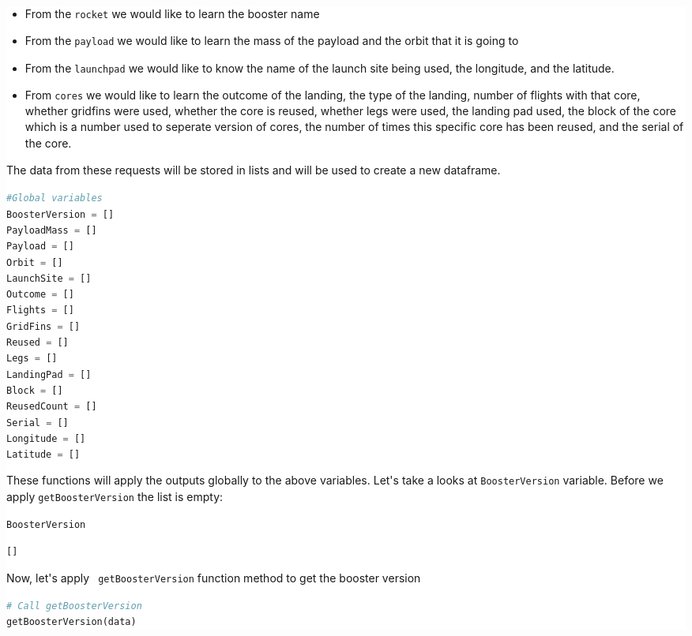 *   From the <code>rocket</code> we would like to learn the booster name

*   From the <code>payload</code> we would like to learn the mass of the payload and the orbit that it is going to

*   From the <code>launchpad</code> we would like to know the name of the launch site being used, the longitude, and the latitude.

*   From <code>cores</code> we would like to learn the outcome of the landing, the type of the landing, number of flights with that core, whether gridfins were used, whether the core is reused, whether legs were used, the landing pad used, the block of the core which is a number used to seperate version of cores, the number of times this specific core has been reused, and the serial of the core.

The data from these requests will be stored in lists and will be used to create a new dataframe.



```python
#Global variables 
BoosterVersion = []
PayloadMass = []
Payload = []
Orbit = []
LaunchSite = []
Outcome = []
Flights = []
GridFins = []
Reused = []
Legs = []
LandingPad = []
Block = []
ReusedCount = []
Serial = []
Longitude = []
Latitude = []
```

These functions will apply the outputs globally to the above variables. Let's take a looks at <code>BoosterVersion</code> variable. Before we apply  <code>getBoosterVersion</code> the list is empty:



```python
BoosterVersion
```




    []



Now, let's apply <code> getBoosterVersion</code> function method to get the booster version



```python
# Call getBoosterVersion
getBoosterVersion(data)
```
